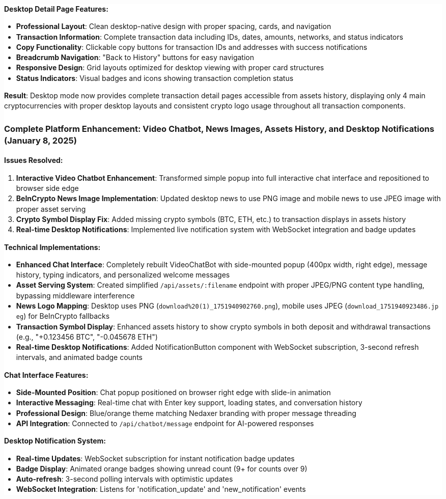 **Desktop Detail Page Features:**
- **Professional Layout**: Clean desktop-native design with proper spacing, cards, and navigation
- **Transaction Information**: Complete transaction data including IDs, dates, amounts, networks, and status indicators
- **Copy Functionality**: Clickable copy buttons for transaction IDs and addresses with success notifications
- **Breadcrumb Navigation**: "Back to History" buttons for easy navigation
- **Responsive Design**: Grid layouts optimized for desktop viewing with proper card structures
- **Status Indicators**: Visual badges and icons showing transaction completion status

**Result**: Desktop mode now provides complete transaction detail pages accessible from assets history, displaying only 4 main cryptocurrencies with proper desktop layouts and consistent crypto logo usage throughout all transaction components.

### Complete Platform Enhancement: Video Chatbot, News Images, Assets History, and Desktop Notifications (January 8, 2025)

**Issues Resolved:**
1. **Interactive Video Chatbot Enhancement**: Transformed simple popup into full interactive chat interface and repositioned to browser side edge
2. **BeInCrypto News Image Implementation**: Updated desktop news to use PNG image and mobile news to use JPEG image with proper asset serving
3. **Crypto Symbol Display Fix**: Added missing crypto symbols (BTC, ETH, etc.) to transaction displays in assets history
4. **Real-time Desktop Notifications**: Implemented live notification system with WebSocket integration and badge updates

**Technical Implementations:**
- **Enhanced Chat Interface**: Completely rebuilt VideoChatBot with side-mounted popup (400px width, right edge), message history, typing indicators, and personalized welcome messages
- **Asset Serving System**: Created simplified `/api/assets/:filename` endpoint with proper JPEG/PNG content type handling, bypassing middleware interference
- **News Logo Mapping**: Desktop uses PNG (`download%20(1)_1751940902760.png`), mobile uses JPEG (`download_1751940923486.jpeg`) for BeInCrypto fallbacks
- **Transaction Symbol Display**: Enhanced assets history to show crypto symbols in both deposit and withdrawal transactions (e.g., "+0.123456 BTC", "-0.045678 ETH")
- **Real-time Desktop Notifications**: Added NotificationButton component with WebSocket subscription, 3-second refresh intervals, and animated badge counts

**Chat Interface Features:**
- **Side-Mounted Position**: Chat popup positioned on browser right edge with slide-in animation
- **Interactive Messaging**: Real-time chat with Enter key support, loading states, and conversation history
- **Professional Design**: Blue/orange theme matching Nedaxer branding with proper message threading
- **API Integration**: Connected to `/api/chatbot/message` endpoint for AI-powered responses

**Desktop Notification System:**
- **Real-time Updates**: WebSocket subscription for instant notification badge updates
- **Badge Display**: Animated orange badges showing unread count (9+ for counts over 9)
- **Auto-refresh**: 3-second polling intervals with optimistic updates
- **WebSocket Integration**: Listens for 'notification_update' and 'new_notification' events
